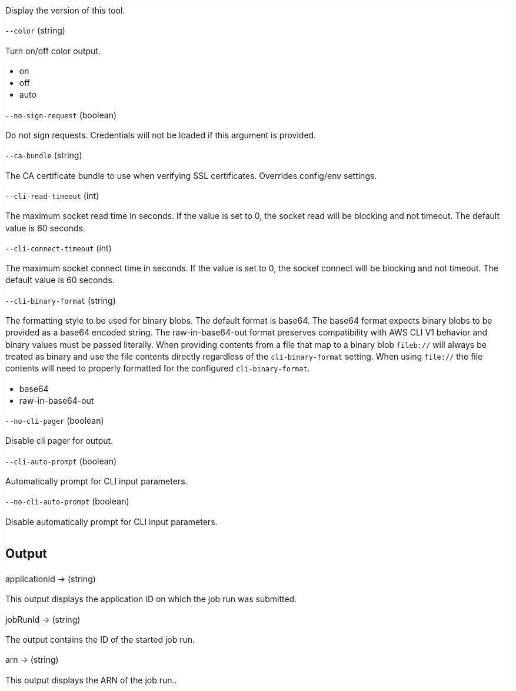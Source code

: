 Display the version of this tool.

`--color` (string)

Turn on/off color output.

- on
- off
- auto

`--no-sign-request` (boolean)

Do not sign requests. Credentials will not be loaded if this argument is provided.

`--ca-bundle` (string)

The CA certificate bundle to use when verifying SSL certificates. Overrides config/env settings.

`--cli-read-timeout` (int)

The maximum socket read time in seconds. If the value is set to 0, the socket read will be blocking and not timeout. The default value is 60 seconds.

`--cli-connect-timeout` (int)

The maximum socket connect time in seconds. If the value is set to 0, the socket connect will be blocking and not timeout. The default value is 60 seconds.

`--cli-binary-format` (string)

The formatting style to be used for binary blobs. The default format is base64. The base64 format expects binary blobs to be provided as a base64 encoded string. The raw-in-base64-out format preserves compatibility with AWS CLI V1 behavior and binary values must be passed literally. When providing contents from a file that map to a binary blob `fileb://` will always be treated as binary and use the file contents directly regardless of the `cli-binary-format` setting. When using `file://` the file contents will need to properly formatted for the configured `cli-binary-format`.

- base64
- raw-in-base64-out

`--no-cli-pager` (boolean)

Disable cli pager for output.

`--cli-auto-prompt` (boolean)

Automatically prompt for CLI input parameters.

`--no-cli-auto-prompt` (boolean)

Disable automatically prompt for CLI input parameters.

## Output

applicationId -> (string)

This output displays the application ID on which the job run was submitted.

jobRunId -> (string)

The output contains the ID of the started job run.

arn -> (string)

This output displays the ARN of the job run..